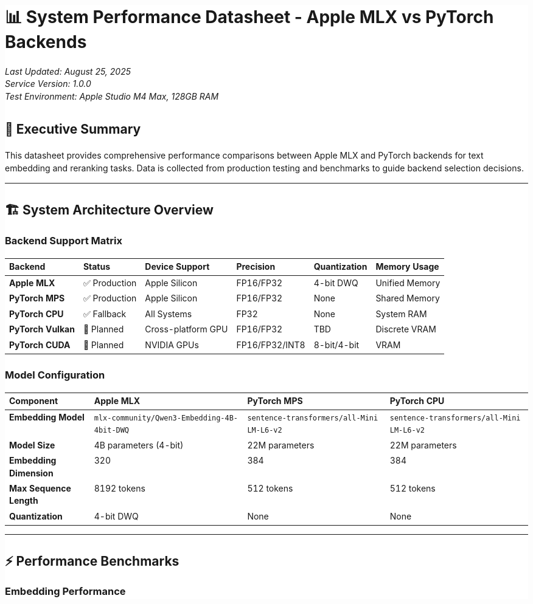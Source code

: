 # 📊 System Performance Datasheet - Apple MLX vs PyTorch Backends

*Last Updated: August 25, 2025*  
*Service Version: 1.0.0*  
*Test Environment: Apple Studio M4 Max, 128GB RAM*

## 🎯 Executive Summary

This datasheet provides comprehensive performance comparisons between Apple MLX and PyTorch backends for text embedding and reranking tasks. Data is collected from production testing and benchmarks to guide backend selection decisions.

---

## 🏗️ System Architecture Overview

### Backend Support Matrix

| Backend | Status | Device Support | Precision | Quantization | Memory Usage |
|:--------|:-------|:---------------|:----------|:-------------|:-------------|
| **Apple MLX** | ✅ Production | Apple Silicon | FP16/FP32 | 4-bit DWQ | Unified Memory |
| **PyTorch MPS** | ✅ Production | Apple Silicon | FP16/FP32 | None | Shared Memory |
| **PyTorch CPU** | ✅ Fallback | All Systems | FP32 | None | System RAM |
| **PyTorch Vulkan** | 🔄 Planned | Cross-platform GPU | FP16/FP32 | TBD | Discrete VRAM |
| **PyTorch CUDA** | 🔄 Planned | NVIDIA GPUs | FP16/FP32/INT8 | 8-bit/4-bit | VRAM |

### Model Configuration

| Component | Apple MLX | PyTorch MPS | PyTorch CPU |
|:----------|:----------|:------------|:------------|
| **Embedding Model** | `mlx-community/Qwen3-Embedding-4B-4bit-DWQ` | `sentence-transformers/all-MiniLM-L6-v2` | `sentence-transformers/all-MiniLM-L6-v2` |
| **Model Size** | 4B parameters (4-bit) | 22M parameters | 22M parameters |
| **Embedding Dimension** | 320 | 384 | 384 |
| **Max Sequence Length** | 8192 tokens | 512 tokens | 512 tokens |
| **Quantization** | 4-bit DWQ | None | None |

---

## ⚡ Performance Benchmarks

### Embedding Performance

